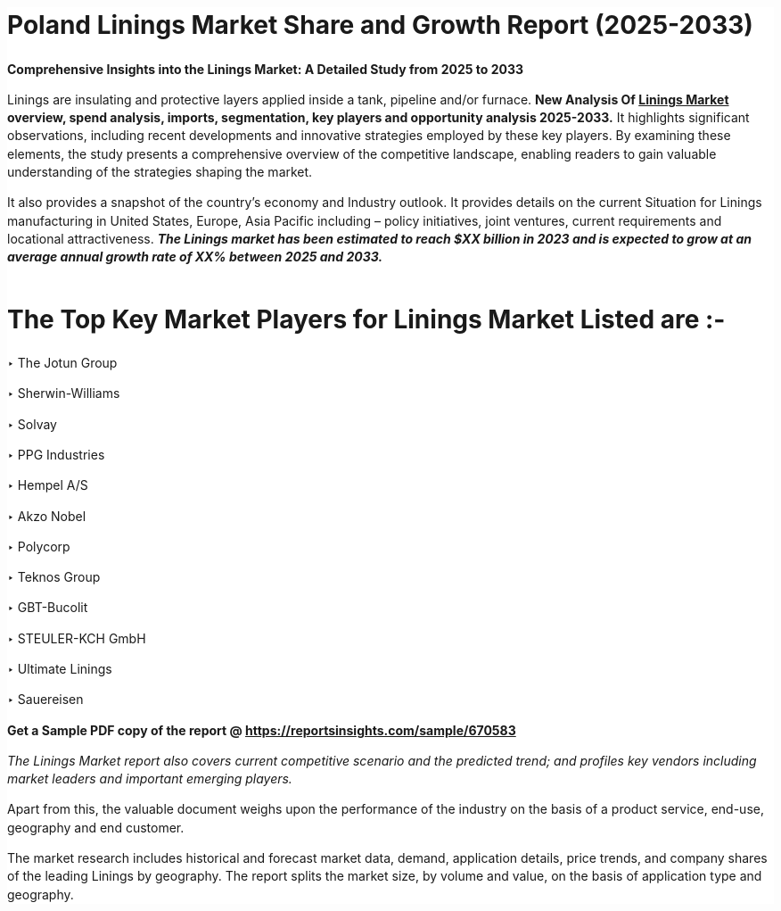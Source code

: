 # Poland Linings Market Share and Growth Report (2025-2033)

<strong>Comprehensive Insights into the Linings Market: A Detailed Study from 2025 to 2033</strong>

Linings are insulating and protective layers applied inside a tank, pipeline and/or furnace. <strong>New Analysis Of <a href=https://www.reportsinsights.com/sample/670583>Linings Market</a> overview, spend analysis, imports, segmentation, key players and opportunity analysis 2025-2033.</strong> It highlights significant observations, including recent developments and innovative strategies employed by these key players. By examining these elements, the study presents a comprehensive overview of the competitive landscape, enabling readers to gain valuable understanding of the strategies shaping the market.

It also provides a snapshot of the country’s economy and Industry outlook. It provides details on the current Situation for Linings manufacturing in United States, Europe, Asia Pacific including – policy initiatives, joint ventures, current requirements and locational attractiveness. <strong><em>The Linings market has been estimated to reach $XX billion in 2023 and is expected to grow at an average annual growth rate of XX% between 2025 and 2033.</em></strong>

# <strong>The Top Key Market Players for Linings Market Listed are :-</strong> 

‣ The Jotun Group

‣ Sherwin-Williams

‣ Solvay

‣ PPG Industries

‣ Hempel A/S

‣ Akzo Nobel

‣ Polycorp

‣ Teknos Group

‣ GBT-Bucolit

‣ STEULER-KCH GmbH

‣ Ultimate Linings

‣ Sauereisen

<strong>Get a Sample PDF copy of the report @ <a href=https://reportsinsights.com/sample/670583>https://reportsinsights.com/sample/670583</a></strong>

<em>The Linings Market report also covers current competitive scenario and the predicted trend; and profiles key vendors including market leaders and important emerging players.</em>

Apart from this, the valuable document weighs upon the performance of the industry on the basis of a product service, end-use, geography and end customer.

The market research includes historical and forecast market data, demand, application details, price trends, and company shares of the leading Linings by geography. The report splits the market size, by volume and value, on the basis of application type and geography.
